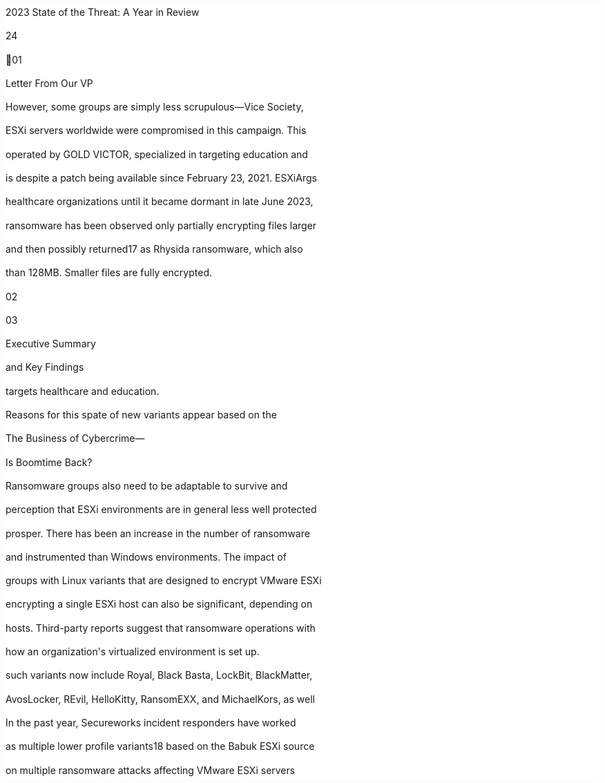 2023 State of the Threat: A Year in Review

24

01

Letter From Our VP

However, some groups are simply less scrupulous—Vice Society, 

ESXi servers worldwide were compromised in this campaign. This 

operated by GOLD VICTOR, specialized in targeting education and 

is despite a patch being available since February 23, 2021\. ESXiArgs 

healthcare organizations until it became dormant in late June 2023, 

ransomware has been observed only partially encrypting files larger 

and then possibly returned17 as Rhysida ransomware, which also 

than 128MB. Smaller files are fully encrypted.

02

03

Executive Summary 

and Key Findings

targets healthcare and education. 

Reasons for this spate of new variants appear based on the 

The Business of Cybercrime—

Is Boomtime Back?

Ransomware groups also need to be adaptable to survive and 

perception that ESXi environments are in general less well protected 

prosper. There has been an increase in the number of ransomware 

and instrumented than Windows environments. The impact of 

groups with Linux variants that are designed to encrypt VMware ESXi 

encrypting a single ESXi host can also be significant, depending on 

hosts. Third\-party reports suggest that ransomware operations with 

how an organization's virtualized environment is set up.

such variants now include Royal, Black Basta, LockBit, BlackMatter, 

AvosLocker, REvil, HelloKitty, RansomEXX, and MichaelKors, as well 

In the past year, Secureworks incident responders have worked 

as multiple lower profile variants18 based on the Babuk ESXi source 

on multiple ransomware attacks affecting VMware ESXi servers 
